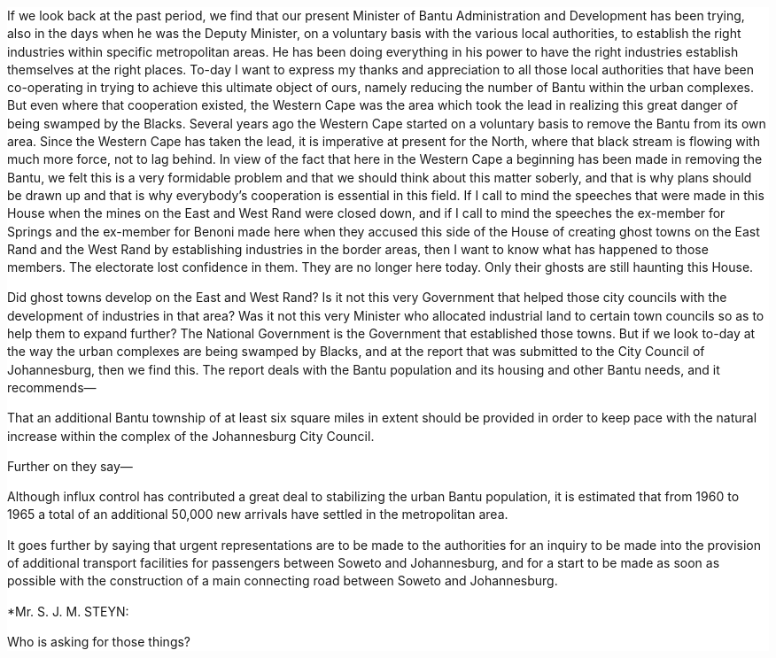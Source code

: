 <p>If we look back at the past period, we find that our present Minister of Bantu Administration and Development has been trying, also in the days when he was the Deputy Minister, on a voluntary basis with the various local authorities, to establish the right industries within specific metropolitan areas. He has been doing everything in his power to have the right industries establish themselves at the right places. To-day I want to express my thanks and appreciation to all those local authorities that have been co-operating in trying to achieve this ultimate object of ours, namely reducing the number of Bantu within the urban complexes. But even where that cooperation existed, the Western Cape was the area which took the lead in realizing this great danger of being swamped by the Blacks. Several years ago the Western Cape started on a voluntary basis to remove the Bantu from its own area. Since the Western Cape has taken the lead, it is imperative at present for the North, where that black stream is flowing with much more force, not to lag behind. In view of the fact that here in the Western Cape a beginning has been made in removing the Bantu, we felt this is a very formidable problem and that we should think about this matter soberly, and that is why plans should be drawn up and that is why everybody&#x2019;s cooperation is essential in this field. If I call to mind the speeches that were made in this House when the mines on the East and West Rand were closed down, and if I call to mind the speeches the ex-member for Springs and the ex-member for Benoni made here when they accused this side of the House of creating ghost towns on the East Rand and the West Rand by establishing industries in the border areas, then I want to know what has happened to those members. The electorate lost confidence in them. They are no longer here today. Only their ghosts are still haunting this House.</p>

<p>Did ghost towns develop on the East and West Rand&#x003F; Is it not this very Government that helped those city councils with the development of industries in that area&#x003F; Was it not this very Minister who allocated industrial land to certain town councils so as to help them to expand further&#x003F; The National Government is the Government that established those towns. But if we look to-day at the way the urban complexes are being swamped by Blacks, and at the report that was submitted to the City Council of Johannesburg, then we find this. The report deals with the Bantu population and its housing and other Bantu needs, and it recommends&#x2014;</p>

<block name="quote">That an additional Bantu township of at least six square miles in extent should be provided in order to keep pace with the natural increase within the complex of the Johannesburg City Council.</block>

<p>Further on they say&#x2014;</p>

<block name="quote">Although influx control has contributed a great deal to stabilizing the urban Bantu population, it is estimated that from 1960 to 1965 a total of an additional 50,000 new arrivals have settled in the metropolitan area.</block>

<p>It goes further by saying that urgent representations are to be made to the authorities for an inquiry to be made into the provision of additional transport facilities for passengers between Soweto and Johannesburg, and for a start to be made as soon as possible with the construction of a main connecting road between Soweto and Johannesburg.</p>

</speech>

<speech by="#steyn">

<from>*Mr. <person refersTo="hansard_za">S. J. M. STEYN</person>:</from>

<p>Who is asking for those things&#x003F;</p>

</speech>

<speech by="#bezuidenhout">
